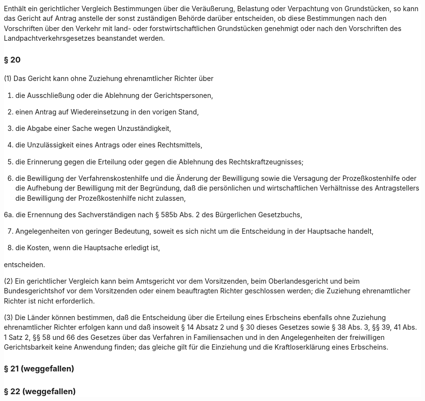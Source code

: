 Enthält ein gerichtlicher Vergleich Bestimmungen über die Veräußerung, Belastung oder Verpachtung von Grundstücken, so kann das Gericht auf Antrag anstelle der sonst zuständigen Behörde darüber entscheiden, ob diese Bestimmungen nach den Vorschriften über den Verkehr mit land- oder forstwirtschaftlichen Grundstücken genehmigt oder nach den Vorschriften des Landpachtverkehrsgesetzes beanstandet werden.


### § 20

(1) Das Gericht kann ohne Zuziehung ehrenamtlicher Richter über

1.  die Ausschließung oder die Ablehnung der Gerichtspersonen,


2.  einen Antrag auf Wiedereinsetzung in den vorigen Stand,


3.  die Abgabe einer Sache wegen Unzuständigkeit,


4.  die Unzulässigkeit eines Antrags oder eines Rechtsmittels,


5.  die Erinnerung gegen die Erteilung oder gegen die Ablehnung des Rechtskraftzeugnisses;


6.  die Bewilligung der Verfahrenskostenhilfe und die Änderung der Bewilligung sowie die Versagung der Prozeßkostenhilfe oder die Aufhebung der Bewilligung mit der Begründung, daß die persönlichen und wirtschaftlichen Verhältnisse des Antragstellers die Bewilligung der Prozeßkostenhilfe nicht zulassen,


6a. die Ernennung des Sachverständigen nach § 585b Abs. 2 des Bürgerlichen Gesetzbuchs,


7.  Angelegenheiten von geringer Bedeutung, soweit es sich nicht um die Entscheidung in der Hauptsache handelt,


8.  die Kosten, wenn die Hauptsache erledigt ist,



entscheiden.

(2) Ein gerichtlicher Vergleich kann beim Amtsgericht vor dem Vorsitzenden, beim Oberlandesgericht und beim Bundesgerichtshof vor dem Vorsitzenden oder einem beauftragten Richter geschlossen werden; die Zuziehung ehrenamtlicher Richter ist nicht erforderlich.

(3) Die Länder können bestimmen, daß die Entscheidung über die Erteilung eines Erbscheins ebenfalls ohne Zuziehung ehrenamtlicher Richter erfolgen kann und daß insoweit § 14 Absatz 2 und § 30 dieses Gesetzes sowie § 38 Abs. 3, §§ 39, 41 Abs. 1 Satz 2, §§ 58 und 66 des Gesetzes über das Verfahren in Familiensachen und in den Angelegenheiten der freiwilligen Gerichtsbarkeit keine Anwendung finden; das gleiche gilt für die Einziehung und die Kraftloserklärung eines Erbscheins.


### § 21 (weggefallen)



### § 22 (weggefallen)

